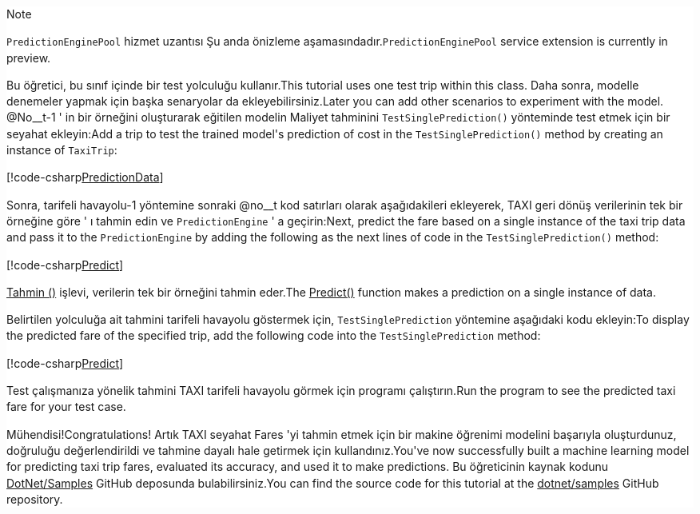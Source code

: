> [!NOTE]
> <span data-ttu-id="6a4d8-238">`PredictionEnginePool` hizmet uzantısı Şu anda önizleme aşamasındadır.</span><span class="sxs-lookup"><span data-stu-id="6a4d8-238">`PredictionEnginePool` service extension is currently in preview.</span></span>

<span data-ttu-id="6a4d8-239">Bu öğretici, bu sınıf içinde bir test yolculuğu kullanır.</span><span class="sxs-lookup"><span data-stu-id="6a4d8-239">This tutorial uses one test trip within this class.</span></span> <span data-ttu-id="6a4d8-240">Daha sonra, modelle denemeler yapmak için başka senaryolar da ekleyebilirsiniz.</span><span class="sxs-lookup"><span data-stu-id="6a4d8-240">Later you can add other scenarios to experiment with the model.</span></span> <span data-ttu-id="6a4d8-241">@No__t-1 ' in bir örneğini oluşturarak eğitilen modelin Maliyet tahminini `TestSinglePrediction()` yönteminde test etmek için bir seyahat ekleyin:</span><span class="sxs-lookup"><span data-stu-id="6a4d8-241">Add a trip to test the trained model's prediction of cost in the `TestSinglePrediction()` method by creating an instance of `TaxiTrip`:</span></span>

[!code-csharp[PredictionData](~/samples/machine-learning/tutorials/TaxiFarePrediction/Program.cs#23 "Create test data for single prediction")]

<span data-ttu-id="6a4d8-242">Sonra, tarifeli havayolu-1 yöntemine sonraki @no__t kod satırları olarak aşağıdakileri ekleyerek, TAXI geri dönüş verilerinin tek bir örneğine göre ' ı tahmin edin ve `PredictionEngine` ' a geçirin:</span><span class="sxs-lookup"><span data-stu-id="6a4d8-242">Next, predict the fare based on a single instance of the taxi trip data and pass it to the `PredictionEngine` by adding the following as the next lines of code in the `TestSinglePrediction()` method:</span></span>

[!code-csharp[Predict](~/samples/machine-learning/tutorials/TaxiFarePrediction/Program.cs#24 "Create a prediction of taxi fare")]

<span data-ttu-id="6a4d8-243">[Tahmin ()](xref:Microsoft.ML.PredictionEngine%602.Predict%2A) işlevi, verilerin tek bir örneğini tahmin eder.</span><span class="sxs-lookup"><span data-stu-id="6a4d8-243">The [Predict()](xref:Microsoft.ML.PredictionEngine%602.Predict%2A) function makes a prediction on a single instance of data.</span></span>

<span data-ttu-id="6a4d8-244">Belirtilen yolculuğa ait tahmini tarifeli havayolu göstermek için, `TestSinglePrediction` yöntemine aşağıdaki kodu ekleyin:</span><span class="sxs-lookup"><span data-stu-id="6a4d8-244">To display the predicted fare of the specified trip, add the following code into the `TestSinglePrediction` method:</span></span>

[!code-csharp[Predict](~/samples/machine-learning/tutorials/TaxiFarePrediction/Program.cs#25 "Display the prediction.")]

<span data-ttu-id="6a4d8-245">Test çalışmanıza yönelik tahmini TAXI tarifeli havayolu görmek için programı çalıştırın.</span><span class="sxs-lookup"><span data-stu-id="6a4d8-245">Run the program to see the predicted taxi fare for your test case.</span></span>

<span data-ttu-id="6a4d8-246">Mühendisi!</span><span class="sxs-lookup"><span data-stu-id="6a4d8-246">Congratulations!</span></span> <span data-ttu-id="6a4d8-247">Artık TAXI seyahat Fares 'yi tahmin etmek için bir makine öğrenimi modelini başarıyla oluşturdunuz, doğruluğu değerlendirildi ve tahmine dayalı hale getirmek için kullandınız.</span><span class="sxs-lookup"><span data-stu-id="6a4d8-247">You've now successfully built a machine learning model for predicting taxi trip fares, evaluated its accuracy, and used it to make predictions.</span></span> <span data-ttu-id="6a4d8-248">Bu öğreticinin kaynak kodunu [DotNet/Samples](https://github.com/dotnet/samples/tree/master/machine-learning/tutorials/TaxiFarePrediction) GitHub deposunda bulabilirsiniz.</span><span class="sxs-lookup"><span data-stu-id="6a4d8-248">You can find the source code for this tutorial at the [dotnet/samples](https://github.com/dotnet/samples/tree/master/machine-learning/tutorials/TaxiFarePrediction) GitHub repository.</span></span>
